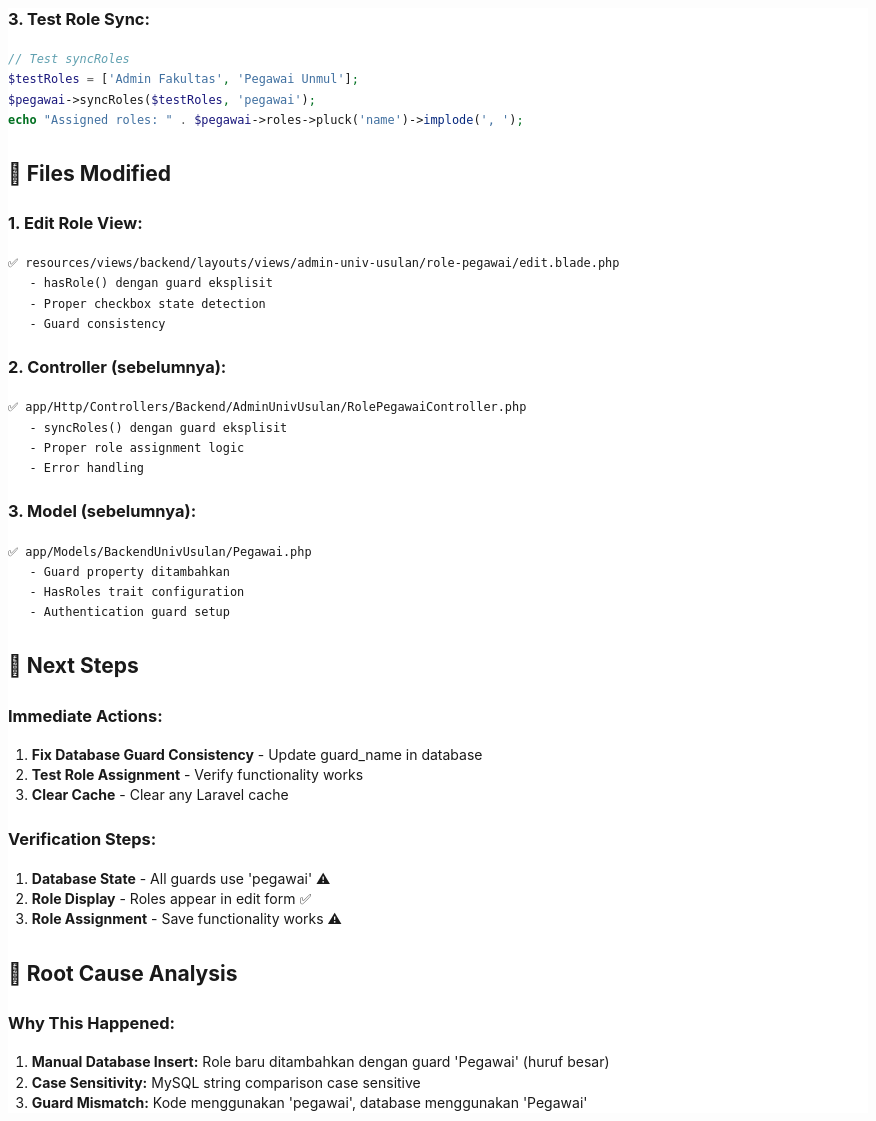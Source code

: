 ### **3. Test Role Sync:**
```php
// Test syncRoles
$testRoles = ['Admin Fakultas', 'Pegawai Unmul'];
$pegawai->syncRoles($testRoles, 'pegawai');
echo "Assigned roles: " . $pegawai->roles->pluck('name')->implode(', ');
```

## 📝 **Files Modified**

### **1. Edit Role View:**
```
✅ resources/views/backend/layouts/views/admin-univ-usulan/role-pegawai/edit.blade.php
   - hasRole() dengan guard eksplisit
   - Proper checkbox state detection
   - Guard consistency
```

### **2. Controller (sebelumnya):**
```
✅ app/Http/Controllers/Backend/AdminUnivUsulan/RolePegawaiController.php
   - syncRoles() dengan guard eksplisit
   - Proper role assignment logic
   - Error handling
```

### **3. Model (sebelumnya):**
```
✅ app/Models/BackendUnivUsulan/Pegawai.php
   - Guard property ditambahkan
   - HasRoles trait configuration
   - Authentication guard setup
```

## 🚀 **Next Steps**

### **Immediate Actions:**
1. **Fix Database Guard Consistency** - Update guard_name in database
2. **Test Role Assignment** - Verify functionality works
3. **Clear Cache** - Clear any Laravel cache

### **Verification Steps:**
1. **Database State** - All guards use 'pegawai' ⚠️
2. **Role Display** - Roles appear in edit form ✅
3. **Role Assignment** - Save functionality works ⚠️

## 🎨 **Root Cause Analysis**

### **Why This Happened:**
1. **Manual Database Insert:** Role baru ditambahkan dengan guard 'Pegawai' (huruf besar)
2. **Case Sensitivity:** MySQL string comparison case sensitive
3. **Guard Mismatch:** Kode menggunakan 'pegawai', database menggunakan 'Pegawai'
